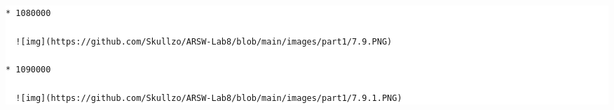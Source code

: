     * 1080000

      ![img](https://github.com/Skullzo/ARSW-Lab8/blob/main/images/part1/7.9.PNG)

    * 1090000   

      ![img](https://github.com/Skullzo/ARSW-Lab8/blob/main/images/part1/7.9.1.PNG)
